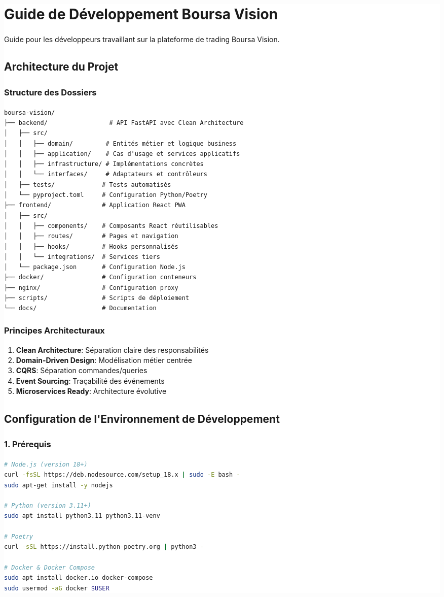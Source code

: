 # Guide de Développement Boursa Vision

Guide pour les développeurs travaillant sur la plateforme de trading Boursa Vision.

## Architecture du Projet

### Structure des Dossiers

```txt
boursa-vision/
├── backend/                 # API FastAPI avec Clean Architecture
│   ├── src/
│   │   ├── domain/         # Entités métier et logique business
│   │   ├── application/    # Cas d'usage et services applicatifs
│   │   ├── infrastructure/ # Implémentations concrètes
│   │   └── interfaces/     # Adaptateurs et contrôleurs
│   ├── tests/             # Tests automatisés
│   └── pyproject.toml     # Configuration Python/Poetry
├── frontend/              # Application React PWA
│   ├── src/
│   │   ├── components/    # Composants React réutilisables
│   │   ├── routes/        # Pages et navigation
│   │   ├── hooks/         # Hooks personnalisés
│   │   └── integrations/  # Services tiers
│   └── package.json       # Configuration Node.js
├── docker/                # Configuration conteneurs
├── nginx/                 # Configuration proxy
├── scripts/               # Scripts de déploiement
└── docs/                  # Documentation
```

### Principes Architecturaux

1. **Clean Architecture**: Séparation claire des responsabilités
2. **Domain-Driven Design**: Modélisation métier centrée
3. **CQRS**: Séparation commandes/queries
4. **Event Sourcing**: Traçabilité des événements
5. **Microservices Ready**: Architecture évolutive

## Configuration de l'Environnement de Développement

### 1. Prérequis

```bash
# Node.js (version 18+)
curl -fsSL https://deb.nodesource.com/setup_18.x | sudo -E bash -
sudo apt-get install -y nodejs

# Python (version 3.11+)
sudo apt install python3.11 python3.11-venv

# Poetry
curl -sSL https://install.python-poetry.org | python3 -

# Docker & Docker Compose
sudo apt install docker.io docker-compose
sudo usermod -aG docker $USER
```
